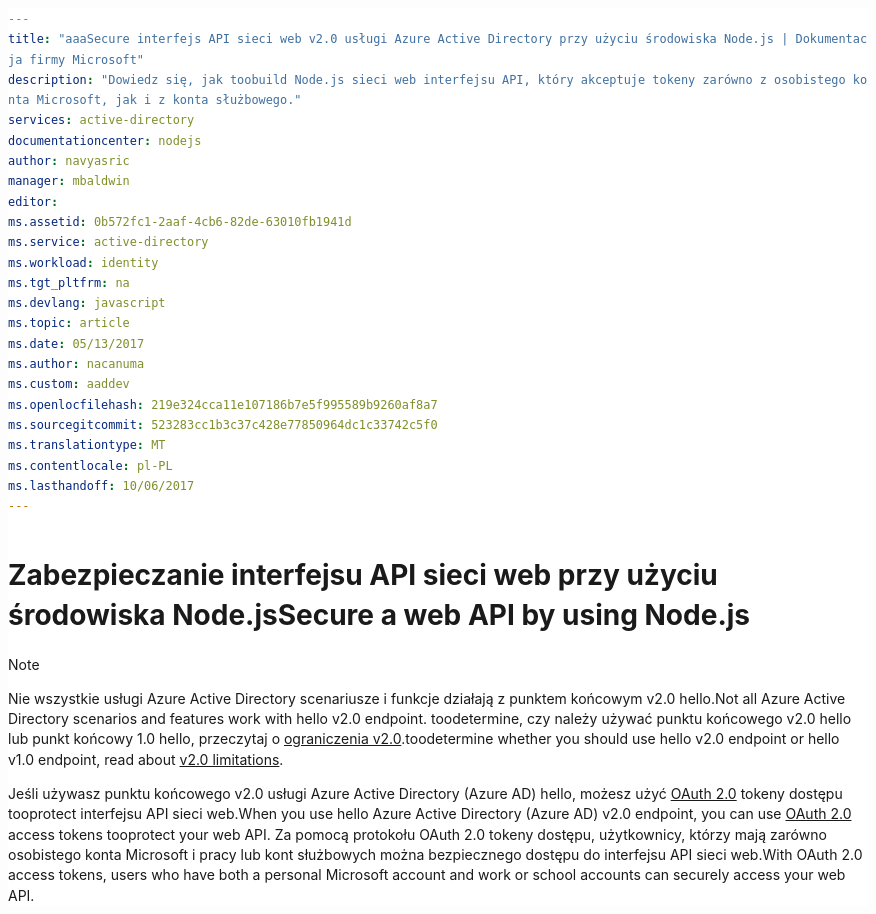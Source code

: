 ```yaml
---
title: "aaaSecure interfejs API sieci web v2.0 usługi Azure Active Directory przy użyciu środowiska Node.js | Dokumentacja firmy Microsoft"
description: "Dowiedz się, jak toobuild Node.js sieci web interfejsu API, który akceptuje tokeny zarówno z osobistego konta Microsoft, jak i z konta służbowego."
services: active-directory
documentationcenter: nodejs
author: navyasric
manager: mbaldwin
editor: 
ms.assetid: 0b572fc1-2aaf-4cb6-82de-63010fb1941d
ms.service: active-directory
ms.workload: identity
ms.tgt_pltfrm: na
ms.devlang: javascript
ms.topic: article
ms.date: 05/13/2017
ms.author: nacanuma
ms.custom: aaddev
ms.openlocfilehash: 219e324cca11e107186b7e5f995589b9260af8a7
ms.sourcegitcommit: 523283cc1b3c37c428e77850964dc1c33742c5f0
ms.translationtype: MT
ms.contentlocale: pl-PL
ms.lasthandoff: 10/06/2017
---
```

# <a name="secure-a-web-api-by-using-nodejs"></a><span data-ttu-id="b36fa-103">Zabezpieczanie interfejsu API sieci web przy użyciu środowiska Node.js</span><span class="sxs-lookup"><span data-stu-id="b36fa-103">Secure a web API by using Node.js</span></span>
> [!NOTE]
> <span data-ttu-id="b36fa-104">Nie wszystkie usługi Azure Active Directory scenariusze i funkcje działają z punktem końcowym v2.0 hello.</span><span class="sxs-lookup"><span data-stu-id="b36fa-104">Not all Azure Active Directory scenarios and features work with hello v2.0 endpoint.</span></span> <span data-ttu-id="b36fa-105">toodetermine, czy należy używać punktu końcowego v2.0 hello lub punkt końcowy 1.0 hello, przeczytaj o [ograniczenia v2.0](active-directory-v2-limitations.md).</span><span class="sxs-lookup"><span data-stu-id="b36fa-105">toodetermine whether you should use hello v2.0 endpoint or hello v1.0 endpoint, read about [v2.0 limitations](active-directory-v2-limitations.md).</span></span>
> 
> 

<span data-ttu-id="b36fa-106">Jeśli używasz punktu końcowego v2.0 usługi Azure Active Directory (Azure AD) hello, możesz użyć [OAuth 2.0](active-directory-v2-protocols.md) tokeny dostępu tooprotect interfejsu API sieci web.</span><span class="sxs-lookup"><span data-stu-id="b36fa-106">When you use hello Azure Active Directory (Azure AD) v2.0 endpoint, you can use [OAuth 2.0](active-directory-v2-protocols.md) access tokens tooprotect your web API.</span></span> <span data-ttu-id="b36fa-107">Za pomocą protokołu OAuth 2.0 tokeny dostępu, użytkownicy, którzy mają zarówno osobistego konta Microsoft i pracy lub kont służbowych można bezpiecznego dostępu do interfejsu API sieci web.</span><span class="sxs-lookup"><span data-stu-id="b36fa-107">With OAuth 2.0 access tokens, users who have both a personal Microsoft account and work or school accounts can securely access your web API.</span></span>
